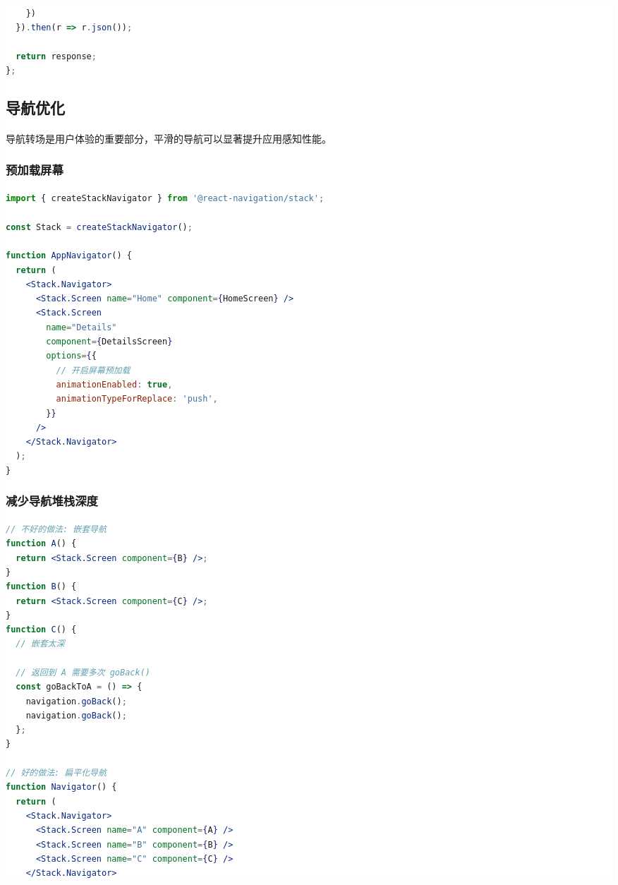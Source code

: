 ```jsx
    })
  }).then(r => r.json());
  
  return response;
};
```

## 导航优化

导航转场是用户体验的重要部分，平滑的导航可以显著提升应用感知性能。

### 预加载屏幕

```jsx
import { createStackNavigator } from '@react-navigation/stack';

const Stack = createStackNavigator();

function AppNavigator() {
  return (
    <Stack.Navigator>
      <Stack.Screen name="Home" component={HomeScreen} />
      <Stack.Screen 
        name="Details" 
        component={DetailsScreen}
        options={{
          // 开启屏幕预加载
          animationEnabled: true,
          animationTypeForReplace: 'push',
        }}
      />
    </Stack.Navigator>
  );
}
```

### 减少导航堆栈深度

```jsx
// 不好的做法: 嵌套导航
function A() {
  return <Stack.Screen component={B} />;
}
function B() {
  return <Stack.Screen component={C} />;
}
function C() {
  // 嵌套太深

  // 返回到 A 需要多次 goBack()
  const goBackToA = () => {
    navigation.goBack();
    navigation.goBack();
  };
}

// 好的做法: 扁平化导航
function Navigator() {
  return (
    <Stack.Navigator>
      <Stack.Screen name="A" component={A} />
      <Stack.Screen name="B" component={B} />
      <Stack.Screen name="C" component={C} />
    </Stack.Navigator>
```